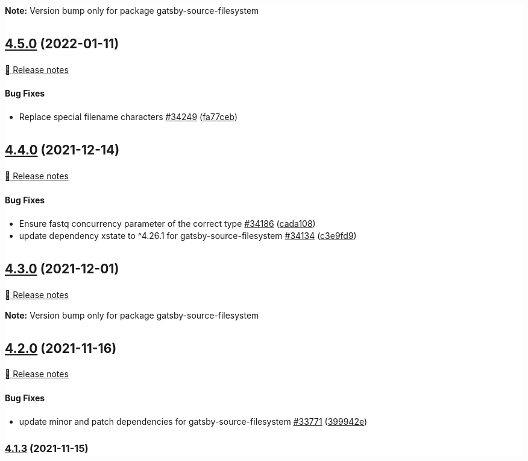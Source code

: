 **Note:** Version bump only for package gatsby-source-filesystem

## [4.5.0](https://github.com/gatsbyjs/gatsby/commits/gatsby-source-filesystem@4.5.0/packages/gatsby-source-filesystem) (2022-01-11)

[🧾 Release notes](https://www.gatsbyjs.com/docs/reference/release-notes/v4.5)

#### Bug Fixes

- Replace special filename characters [#34249](https://github.com/gatsbyjs/gatsby/issues/34249) ([fa77ceb](https://github.com/gatsbyjs/gatsby/commit/fa77ceb2b4d729ed3f64a81ad6fad8dfe556dc60))

## [4.4.0](https://github.com/gatsbyjs/gatsby/commits/gatsby-source-filesystem@4.4.0/packages/gatsby-source-filesystem) (2021-12-14)

[🧾 Release notes](https://www.gatsbyjs.com/docs/reference/release-notes/v4.4)

#### Bug Fixes

- Ensure fastq concurrency parameter of the correct type [#34186](https://github.com/gatsbyjs/gatsby/issues/34186) ([cada108](https://github.com/gatsbyjs/gatsby/commit/cada108ce0fb6cdb3344e37403194439e50f6492))
- update dependency xstate to ^4.26.1 for gatsby-source-filesystem [#34134](https://github.com/gatsbyjs/gatsby/issues/34134) ([c3e9fd9](https://github.com/gatsbyjs/gatsby/commit/c3e9fd90f5ec515f9fe8e67608bc025693880922))

## [4.3.0](https://github.com/gatsbyjs/gatsby/commits/gatsby-source-filesystem@4.3.0/packages/gatsby-source-filesystem) (2021-12-01)

[🧾 Release notes](https://www.gatsbyjs.com/docs/reference/release-notes/v4.3)

**Note:** Version bump only for package gatsby-source-filesystem

## [4.2.0](https://github.com/gatsbyjs/gatsby/commits/gatsby-source-filesystem@4.2.0/packages/gatsby-source-filesystem) (2021-11-16)

[🧾 Release notes](https://www.gatsbyjs.com/docs/reference/release-notes/v4.2)

#### Bug Fixes

- update minor and patch dependencies for gatsby-source-filesystem [#33771](https://github.com/gatsbyjs/gatsby/issues/33771) ([399942e](https://github.com/gatsbyjs/gatsby/commit/399942e53355fb93ccc33fbc1c8c0278e8c361c7))

### [4.1.3](https://github.com/gatsbyjs/gatsby/commits/gatsby-source-filesystem@4.1.3/packages/gatsby-source-filesystem) (2021-11-15)
